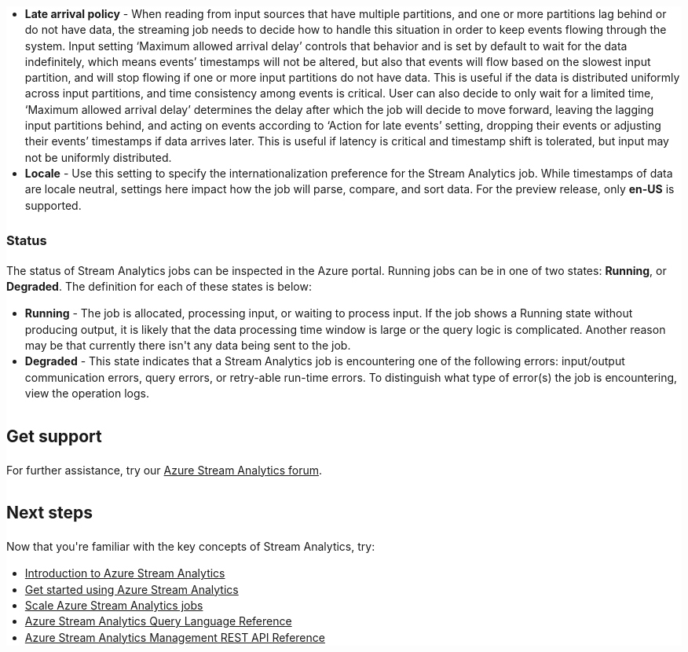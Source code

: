- **Late arrival policy** - When reading from input sources that have multiple partitions, and one or more partitions lag behind or do not have data, the streaming job needs to decide how to handle this situation in order to keep events flowing through the system. Input setting ‘Maximum allowed arrival delay’ controls that behavior and is set by default to wait for the data indefinitely, which means events’ timestamps will not be altered, but also that events will flow based on the slowest input partition, and will stop flowing if one or more input partitions do not have data. This is useful if the data is distributed uniformly across input partitions, and time consistency among events is critical. User can also decide to only wait for a limited time, ‘Maximum allowed arrival delay’ determines the delay after which the job will decide to move forward, leaving the lagging input partitions behind, and acting on events according to ‘Action for late events’ setting, dropping their events or adjusting their events’ timestamps if data arrives later. This is useful if latency is critical and timestamp shift is tolerated, but input may not be uniformly distributed.
- **Locale** - Use this setting to specify the internationalization preference for the Stream Analytics job. While timestamps of data are locale neutral, settings here impact how the job will parse, compare, and sort data. For the preview release, only **en-US** is supported.

### Status

The status of Stream Analytics jobs can be inspected in the Azure portal. Running jobs can be in one of two states: **Running**, or **Degraded**. The definition for each of these states is below:

- **Running** - The job is allocated, processing input, or waiting to process input. If the job shows a Running state without producing output, it is likely that the data processing time window is large or the query logic is complicated. Another reason may be that currently there isn't any data being sent to the job.
- **Degraded** - This state indicates that a Stream Analytics job is encountering one of the following errors: input/output communication errors, query errors, or retry-able run-time errors. To distinguish what type of error(s) the job is encountering, view the operation logs.


## Get support
For further assistance, try our [Azure Stream Analytics forum](https://social.msdn.microsoft.com/Forums/en-US/home?forum=AzureStreamAnalytics). 


## Next steps

Now that you're familiar with the key concepts of Stream Analytics, try:

- [Introduction to Azure Stream Analytics](stream-analytics-introduction.md)
- [Get started using Azure Stream Analytics](stream-analytics-get-started.md)
- [Scale Azure Stream Analytics jobs](stream-analytics-scale-jobs.md)
- [Azure Stream Analytics Query Language Reference](https://msdn.microsoft.com/library/azure/dn834998.aspx)
- [Azure Stream Analytics Management REST API Reference](https://msdn.microsoft.com/library/azure/dn835031.aspx)
 